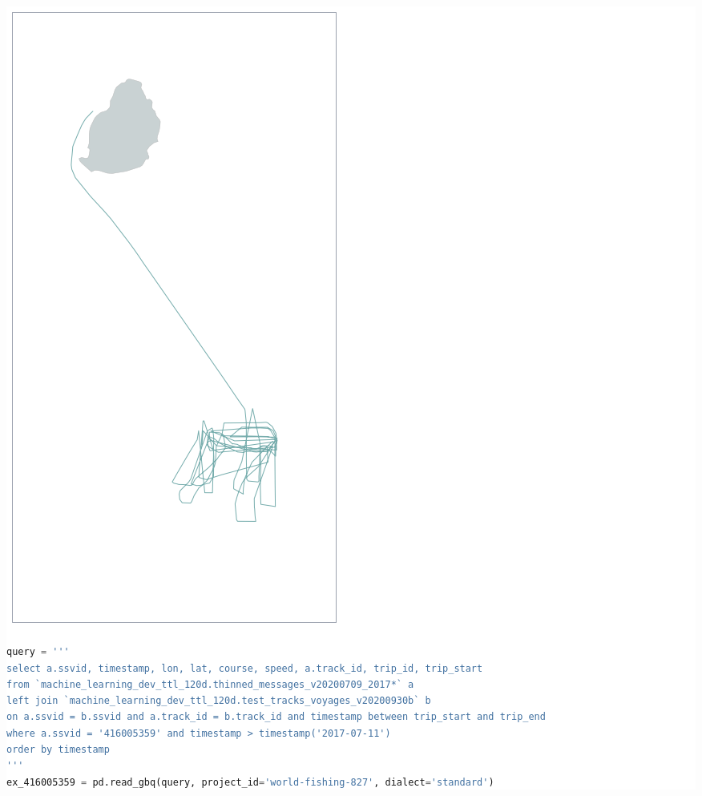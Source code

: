 

![png](Examples_files/Examples_50_3.png)



```python
query = '''
select a.ssvid, timestamp, lon, lat, course, speed, a.track_id, trip_id, trip_start
from `machine_learning_dev_ttl_120d.thinned_messages_v20200709_2017*` a 
left join `machine_learning_dev_ttl_120d.test_tracks_voyages_v20200930b` b
on a.ssvid = b.ssvid and a.track_id = b.track_id and timestamp between trip_start and trip_end 
where a.ssvid = '416005359' and timestamp > timestamp('2017-07-11')
order by timestamp
'''
ex_416005359 = pd.read_gbq(query, project_id='world-fishing-827', dialect='standard')  
```
